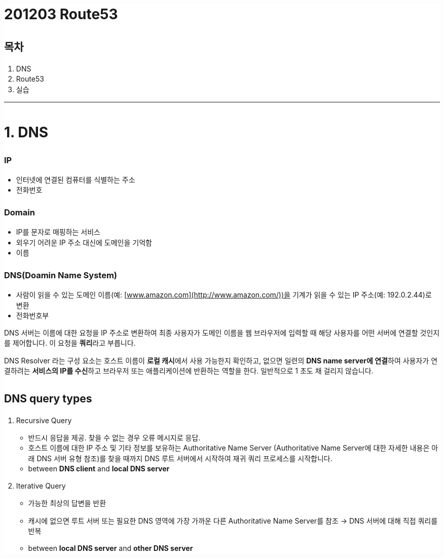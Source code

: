 # 201203 Route53

## 목차

1. DNS
2. Route53
3. 실습

------

# 1. DNS

### IP

- 인터넷에 연결된 컴퓨터를 식별하는 주소
- 전화번호

### Domain

- IP를 문자로 매핑하는 서비스
- 외우기 어려운 IP 주소 대신에 도메인을 기억함
- 이름

### DNS(Doamin Name System)

- 사람이 읽을 수 있는 도메인 이름(예: [www.amazon.com](http://www.amazon.com/))을 기계가 읽을 수 있는 IP 주소(예: 192.0.2.44)로 변환
- 전화번호부

DNS 서버는 이름에 대한 요청을 IP 주소로 변환하여 최종 사용자가 도메인 이름을 웹 브라우저에 입력할 때 해당 사용자를 어떤 서버에 연결할 것인지를 제어합니다. 이 요청을 **쿼리**라고 부릅니다.

DNS Resolver 라는 구성 요소는 호스트 이름이 **로컬 캐시**에서 사용 가능한지 확인하고, 없으면 일련의 **DNS name server에 연결**하여 사용자가 연결하려는 **서비스의 IP를 수신**하고 브라우저 또는 애플리케이션에 반환하는 역할을 한다. 일반적으로 1 초도 채 걸리지 않습니다.

## DNS query types

1. Recursive Query

   - 반드시 응답을 제공. 찾을 수 없는 경우 오류 메시지로 응답.
   - 호스트 이름에 대한 IP 주소 및 기타 정보를 보유하는 Authoritative Name Server (Authoritative Name Server에 대한 자세한 내용은 아래 DNS 서버 유형 참조)를 찾을 때까지 DNS 루트 서버에서 시작하여 재귀 쿼리 프로세스를 시작합니다.
   - between **DNS client** and **local DNS server**

2. Iterative Query

   - 가능한 최상의 답변을 반환

   - 캐시에 없으면 루트 서버 또는 필요한 DNS 영역에 가장 가까운 다른 Authoritative Name Server를 참조 → DNS 서버에 대해 직접 쿼리를 반복

   - between **local DNS server** and **other DNS server**
